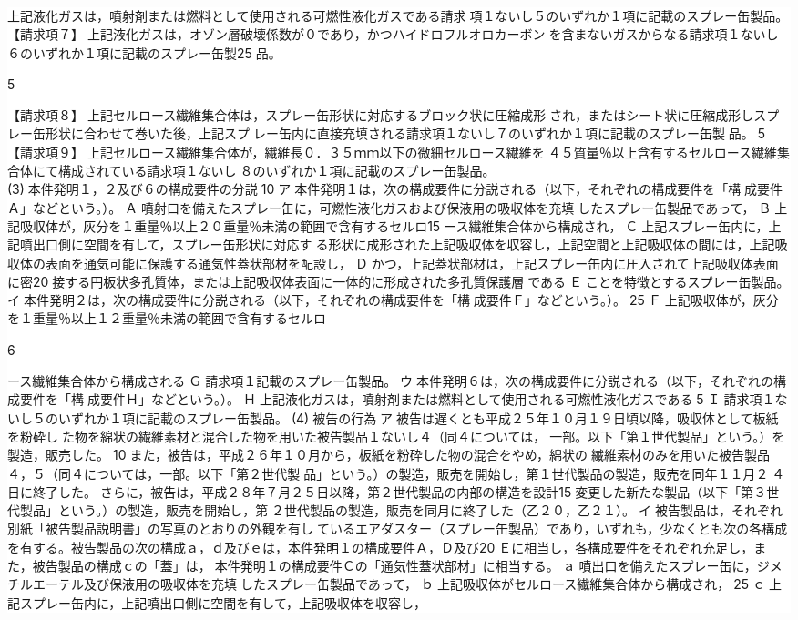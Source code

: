 上記液化ガスは，噴射剤または燃料として使用される可燃性液化ガスである請求
項１ないし５のいずれか１項に記載のスプレー缶製品。 
【請求項７】 
上記液化ガスは，オゾン層破壊係数が０であり，かつハイドロフルオロカーボン
を含まないガスからなる請求項１ないし６のいずれか１項に記載のスプレー缶製25 
品。 
 
 
5 
 
【請求項８】 
上記セルロース繊維集合体は，スプレー缶形状に対応するブロック状に圧縮成形
され，またはシート状に圧縮成形しスプレー缶形状に合わせて巻いた後，上記スプ
レー缶内に直接充填される請求項１ないし７のいずれか１項に記載のスプレー缶製
品。 5 
【請求項９】 
上記セルロース繊維集合体が，繊維長０．３５ｍｍ以下の微細セルロース繊維を
４５質量％以上含有するセルロース繊維集合体にて構成されている請求項１ないし
８のいずれか１項に記載のスプレー缶製品。  
(3) 本件発明１，２及び６の構成要件の分説 10 
 ア 本件発明１は，次の構成要件に分説される（以下，それぞれの構成要件を「構
成要件Ａ」などという。）。 
Ａ 噴射口を備えたスプレー缶に，可燃性液化ガスおよび保液用の吸収体を充填
したスプレー缶製品であって， 
Ｂ  上記吸収体が，灰分を１重量％以上２０重量％未満の範囲で含有するセルロ15 
ース繊維集合体から構成され， 
Ｃ 上記スプレー缶内に，上記噴出口側に空間を有して，スプレー缶形状に対応す
る形状に成形された上記吸収体を収容し，上記空間と上記吸収体の間には，上記吸
収体の表面を通気可能に保護する通気性蓋状部材を配設し， 
Ｄ  かつ，上記蓋状部材は，上記スプレー缶内に圧入されて上記吸収体表面に密20 
接する円板状多孔質体，または上記吸収体表面に一体的に形成された多孔質保護層
である 
Ｅ ことを特徴とするスプレー缶製品。 
 イ 本件発明２は，次の構成要件に分説される（以下，それぞれの構成要件を「構
成要件Ｆ」などという。）。 25 
Ｆ 上記吸収体が，灰分を１重量％以上１２重量％未満の範囲で含有するセルロ
 
 
6 
 
ース繊維集合体から構成される 
Ｇ 請求項１記載のスプレー缶製品。 
ウ 本件発明６は，次の構成要件に分説される（以下，それぞれの構成要件を「構
成要件Ｈ」などという。）。 
Ｈ 上記液化ガスは，噴射剤または燃料として使用される可燃性液化ガスである 5 
Ｉ 請求項１ないし５のいずれか１項に記載のスプレー缶製品。 
(4) 被告の行為 
ア 被告は遅くとも平成２５年１０月１９日頃以降，吸収体として板紙を粉砕し
た物を綿状の繊維素材と混合した物を用いた被告製品１ないし４（同４については，
一部。以下「第１世代製品」という。）を製造，販売した。 10 
また，被告は，平成２６年１０月から，板紙を粉砕した物の混合をやめ，綿状の
繊維素材のみを用いた被告製品４，５（同４については，一部。以下「第２世代製
品」という。）の製造，販売を開始し，第１世代製品の製造，販売を同年１１月２
４日に終了した。 
 さらに，被告は，平成２８年７月２５日以降，第２世代製品の内部の構造を設計15 
変更した新たな製品（以下「第３世代製品」という。）の製造，販売を開始し，第
２世代製品の製造，販売を同月に終了した（乙２０，乙２１）。 
イ 被告製品は，それぞれ別紙「被告製品説明書」の写真のとおりの外観を有し
ているエアダスター（スプレー缶製品）であり，いずれも，少なくとも次の各構成
を有する。被告製品の次の構成ａ，ｄ及びｅは，本件発明１の構成要件Ａ，Ｄ及び20 
Ｅに相当し，各構成要件をそれぞれ充足し，また，被告製品の構成ｃの「蓋」は，
本件発明１の構成要件Ｃの「通気性蓋状部材」に相当する。 
ａ 噴出口を備えたスプレー缶に，ジメチルエーテル及び保液用の吸収体を充填
したスプレー缶製品であって， 
ｂ 上記吸収体がセルロース繊維集合体から構成され， 25 
ｃ 上記スプレー缶内に，上記噴出口側に空間を有して，上記吸収体を収容し，
 